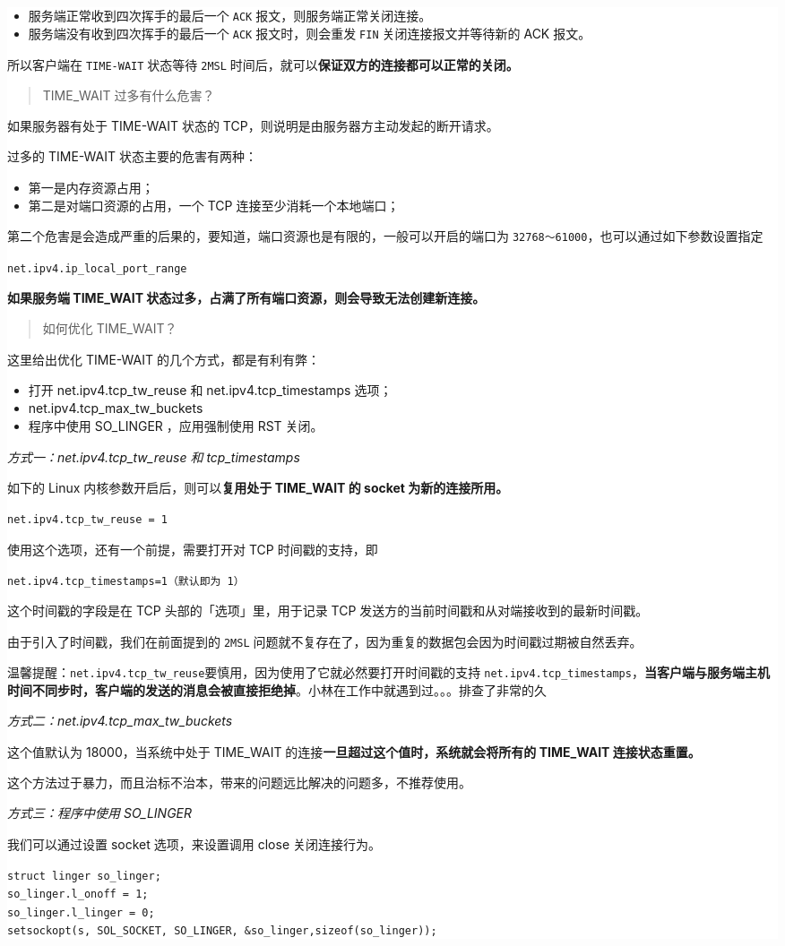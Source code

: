 * 服务端正常收到四次挥手的最后一个 `ACK` 报文，则服务端正常关闭连接。
* 服务端没有收到四次挥手的最后一个 `ACK` 报文时，则会重发 `FIN` 关闭连接报文并等待新的 ACK 报文。

所以客户端在 `TIME-WAIT` 状态等待 `2MSL` 时间后，就可以**保证双方的连接都可以正常的关闭。**

>TIME_WAIT 过多有什么危害？

如果服务器有处于 TIME-WAIT 状态的 TCP，则说明是由服务器方主动发起的断开请求。

过多的 TIME-WAIT 状态主要的危害有两种：

* 第一是内存资源占用；
* 第二是对端口资源的占用，一个 TCP 连接至少消耗一个本地端口；

第二个危害是会造成严重的后果的，要知道，端口资源也是有限的，一般可以开启的端口为 `32768～61000`，也可以通过如下参数设置指定

```
net.ipv4.ip_local_port_range
```

**如果服务端 TIME_WAIT 状态过多，占满了所有端口资源，则会导致无法创建新连接。**

>如何优化 TIME_WAIT？

这里给出优化 TIME-WAIT 的几个方式，都是有利有弊：

* 打开 net.ipv4.tcp_tw_reuse 和 net.ipv4.tcp_timestamps 选项；
* net.ipv4.tcp_max_tw_buckets
* 程序中使用 SO_LINGER ，应用强制使用 RST 关闭。

*方式一：net.ipv4.tcp_tw_reuse 和 tcp_timestamps*

如下的 Linux 内核参数开启后，则可以**复用处于 TIME_WAIT 的 socket 为新的连接所用。**

```
net.ipv4.tcp_tw_reuse = 1
```

使用这个选项，还有一个前提，需要打开对 TCP 时间戳的支持，即

```
net.ipv4.tcp_timestamps=1（默认即为 1）
```

这个时间戳的字段是在 TCP 头部的「选项」里，用于记录 TCP 发送方的当前时间戳和从对端接收到的最新时间戳。

由于引入了时间戳，我们在前面提到的 `2MSL` 问题就不复存在了，因为重复的数据包会因为时间戳过期被自然丢弃。

温馨提醒：`net.ipv4.tcp_tw_reuse`要慎用，因为使用了它就必然要打开时间戳的支持 `net.ipv4.tcp_timestamps`，**当客户端与服务端主机时间不同步时，客户端的发送的消息会被直接拒绝掉**。小林在工作中就遇到过。。。排查了非常的久

*方式二：net.ipv4.tcp_max_tw_buckets*

这个值默认为 18000，当系统中处于 TIME_WAIT 的连接**一旦超过这个值时，系统就会将所有的 TIME_WAIT 连接状态重置。**

这个方法过于暴力，而且治标不治本，带来的问题远比解决的问题多，不推荐使用。

*方式三：程序中使用 SO_LINGER*

我们可以通过设置 socket 选项，来设置调用 close 关闭连接行为。

```
struct linger so_linger;
so_linger.l_onoff = 1;
so_linger.l_linger = 0;
setsockopt(s, SOL_SOCKET, SO_LINGER, &so_linger,sizeof(so_linger));
```
